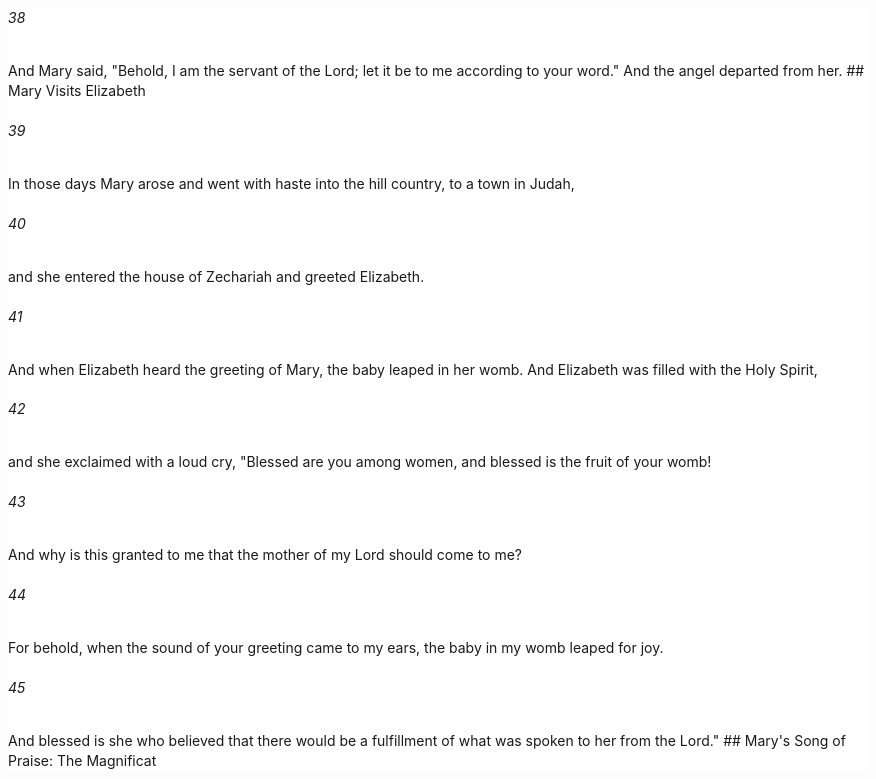 
###### 38 


And Mary said, "Behold, I am the servant of the Lord; let it be to me according to your word." And the angel departed from her. ## Mary Visits Elizabeth 





###### 39 


In those days Mary arose and went with haste into the hill country, to a town in Judah, 





###### 40 


and she entered the house of Zechariah and greeted Elizabeth. 





###### 41 


And when Elizabeth heard the greeting of Mary, the baby leaped in her womb. And Elizabeth was filled with the Holy Spirit, 





###### 42 


and she exclaimed with a loud cry, "Blessed are you among women, and blessed is the fruit of your womb! 





###### 43 


And why is this granted to me that the mother of my Lord should come to me? 





###### 44 


For behold, when the sound of your greeting came to my ears, the baby in my womb leaped for joy. 





###### 45 


And blessed is she who believed that there would be a fulfillment of what was spoken to her from the Lord." ## Mary's Song of Praise: The Magnificat 
